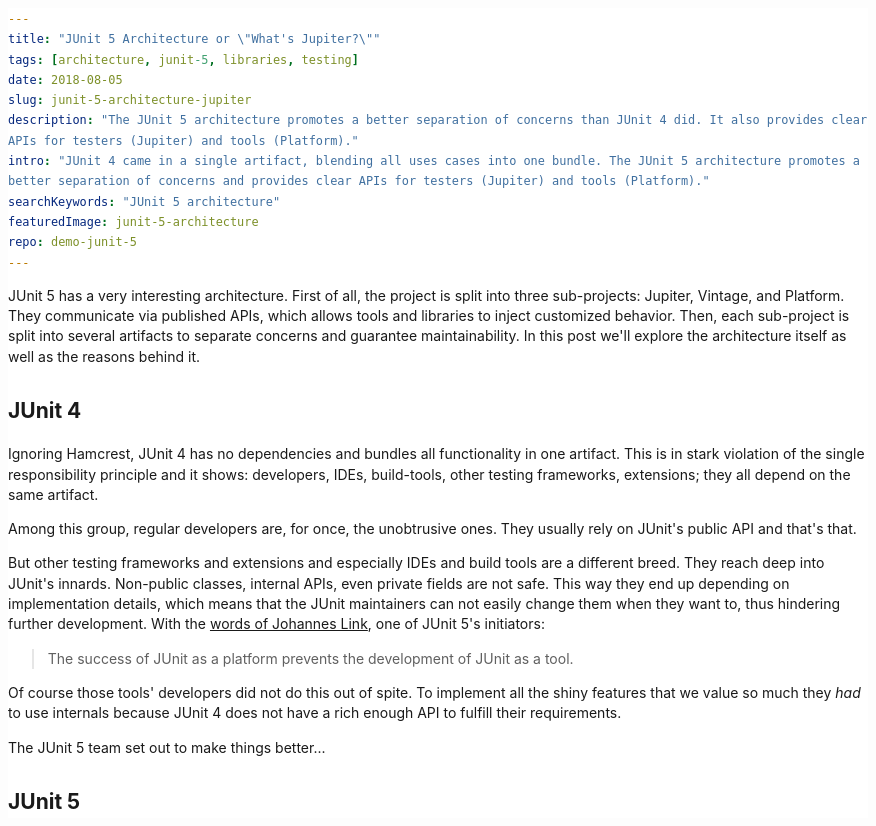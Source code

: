 ```yaml
---
title: "JUnit 5 Architecture or \"What's Jupiter?\""
tags: [architecture, junit-5, libraries, testing]
date: 2018-08-05
slug: junit-5-architecture-jupiter
description: "The JUnit 5 architecture promotes a better separation of concerns than JUnit 4 did. It also provides clear APIs for testers (Jupiter) and tools (Platform)."
intro: "JUnit 4 came in a single artifact, blending all uses cases into one bundle. The JUnit 5 architecture promotes a better separation of concerns and provides clear APIs for testers (Jupiter) and tools (Platform)."
searchKeywords: "JUnit 5 architecture"
featuredImage: junit-5-architecture
repo: demo-junit-5
---
```


JUnit 5 has a very interesting architecture.
First of all, the project is split into three sub-projects: Jupiter, Vintage, and Platform.
They communicate via published APIs, which allows tools and libraries to inject customized behavior.
Then, each sub-project is split into several artifacts to separate concerns and guarantee maintainability.
In this post we'll explore the architecture itself as well as the reasons behind it.

## JUnit 4

Ignoring Hamcrest, JUnit 4 has no dependencies and bundles all functionality in one artifact.
This is in stark violation of the single responsibility principle and it shows: developers, IDEs, build-tools, other testing frameworks, extensions; they all depend on the same artifact.

Among this group, regular developers are, for once, the unobtrusive ones.
They usually rely on JUnit's public API and that's that.

But other testing frameworks and extensions and especially IDEs and build tools are a different breed.
They reach deep into JUnit's innards.
Non-public classes, internal APIs, even private fields are not safe.
This way they end up depending on implementation details, which means that the JUnit maintainers can not easily change them when they want to, thus hindering further development.
With the [words of Johannes Link](https://jaxenter.com/crowdfunding-for-junit-lambda-is-underway-119546.html), one of JUnit 5's initiators:

> The success of JUnit as a platform prevents the development of JUnit as a tool.

Of course those tools' developers did not do this out of spite.
To implement all the shiny features that we value so much they *had* to use internals because JUnit 4 does not have a rich enough API to fulfill their requirements.

The JUnit 5 team set out to make things better...

## JUnit 5
